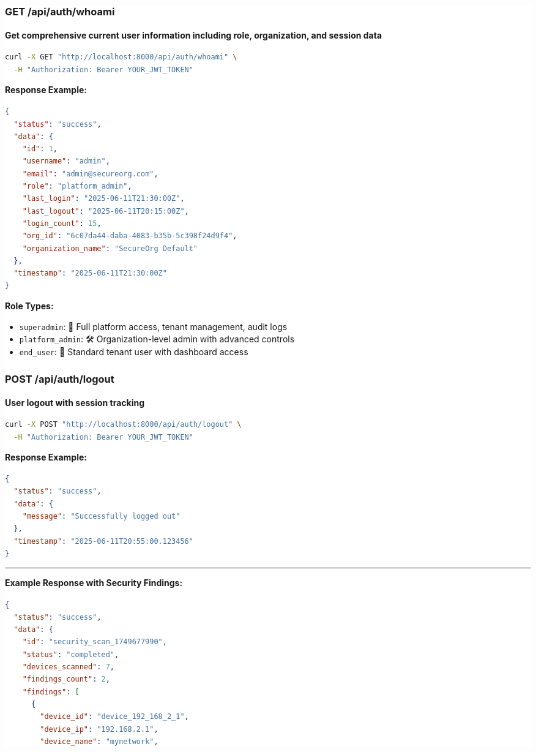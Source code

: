 ### **GET /api/auth/whoami**
**Get comprehensive current user information including role, organization, and session data**

```bash
curl -X GET "http://localhost:8000/api/auth/whoami" \
  -H "Authorization: Bearer YOUR_JWT_TOKEN"
```

**Response Example:**
```json
{
  "status": "success",
  "data": {
    "id": 1,
    "username": "admin",
    "email": "admin@secureorg.com",
    "role": "platform_admin",
    "last_login": "2025-06-11T21:30:00Z",
    "last_logout": "2025-06-11T20:15:00Z",
    "login_count": 15,
    "org_id": "6c07da44-daba-4083-b35b-5c398f24d9f4",
    "organization_name": "SecureOrg Default"
  },
  "timestamp": "2025-06-11T21:30:00Z"
}
```

**Role Types:**
- `superadmin`: 👑 Full platform access, tenant management, audit logs
- `platform_admin`: 🛠 Organization-level admin with advanced controls  
- `end_user`: 👤 Standard tenant user with dashboard access

### **POST /api/auth/logout**
**User logout with session tracking**

```bash
curl -X POST "http://localhost:8000/api/auth/logout" \
  -H "Authorization: Bearer YOUR_JWT_TOKEN"
```

**Response Example:**
```json
{
  "status": "success",
  "data": {
    "message": "Successfully logged out"
  },
  "timestamp": "2025-06-11T20:55:00.123456"
}
```

---

**Example Response with Security Findings:**
```json
{
  "status": "success",
  "data": {
    "id": "security_scan_1749677990",
    "status": "completed",
    "devices_scanned": 7,
    "findings_count": 2,
    "findings": [
      {
        "device_id": "device_192_168_2_1",
        "device_ip": "192.168.2.1",
        "device_name": "mynetwork",
```